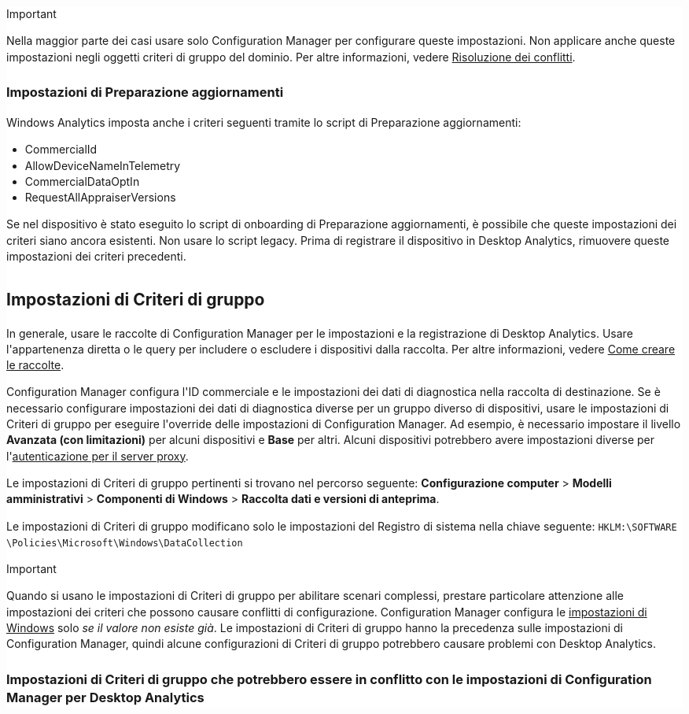 > [!IMPORTANT]
> Nella maggior parte dei casi usare solo Configuration Manager per configurare queste impostazioni. Non applicare anche queste impostazioni negli oggetti criteri di gruppo del dominio. Per altre informazioni, vedere [Risoluzione dei conflitti](enroll-devices.md#conflict-resolution).

### <a name="settings-from-upgrade-readiness"></a>Impostazioni di Preparazione aggiornamenti

Windows Analytics imposta anche i criteri seguenti tramite lo script di Preparazione aggiornamenti:

- CommercialId
- AllowDeviceNameInTelemetry
- CommercialDataOptIn
- RequestAllAppraiserVersions

Se nel dispositivo è stato eseguito lo script di onboarding di Preparazione aggiornamenti, è possibile che queste impostazioni dei criteri siano ancora esistenti. Non usare lo script legacy. Prima di registrare il dispositivo in Desktop Analytics, rimuovere queste impostazioni dei criteri precedenti.

## <a name="group-policy-settings"></a>Impostazioni di Criteri di gruppo

In generale, usare le raccolte di Configuration Manager per le impostazioni e la registrazione di Desktop Analytics. Usare l'appartenenza diretta o le query per includere o escludere i dispositivi dalla raccolta. Per altre informazioni, vedere [Come creare le raccolte](../core/clients/manage/collections/create-collections.md).

Configuration Manager configura l'ID commerciale e le impostazioni dei dati di diagnostica nella raccolta di destinazione. Se è necessario configurare impostazioni dei dati di diagnostica diverse per un gruppo diverso di dispositivi, usare le impostazioni di Criteri di gruppo per eseguire l'override delle impostazioni di Configuration Manager. Ad esempio, è necessario impostare il livello **Avanzata (con limitazioni)** per alcuni dispositivi e **Base** per altri. Alcuni dispositivi potrebbero avere impostazioni diverse per l'[autenticazione per il server proxy](enable-data-sharing.md#proxy-server-authentication).

Le impostazioni di Criteri di gruppo pertinenti si trovano nel percorso seguente: **Configurazione computer** > **Modelli amministrativi** > **Componenti di Windows** > **Raccolta dati e versioni di anteprima**.

Le impostazioni di Criteri di gruppo modificano solo le impostazioni del Registro di sistema nella chiave seguente: `HKLM:\SOFTWARE\Policies\Microsoft\Windows\DataCollection`

> [!IMPORTANT]
> Quando si usano le impostazioni di Criteri di gruppo per abilitare scenari complessi, prestare particolare attenzione alle impostazioni dei criteri che possono causare conflitti di configurazione. Configuration Manager configura le [impostazioni di Windows](#windows-settings) solo *se il valore non esiste già*. Le impostazioni di Criteri di gruppo hanno la precedenza sulle impostazioni di Configuration Manager, quindi alcune configurazioni di Criteri di gruppo potrebbero causare problemi con Desktop Analytics.

### <a name="group-policy-settings-that-could-conflict-with-configuration-manager-settings-for-desktop-analytics"></a>Impostazioni di Criteri di gruppo che potrebbero essere in conflitto con le impostazioni di Configuration Manager per Desktop Analytics
